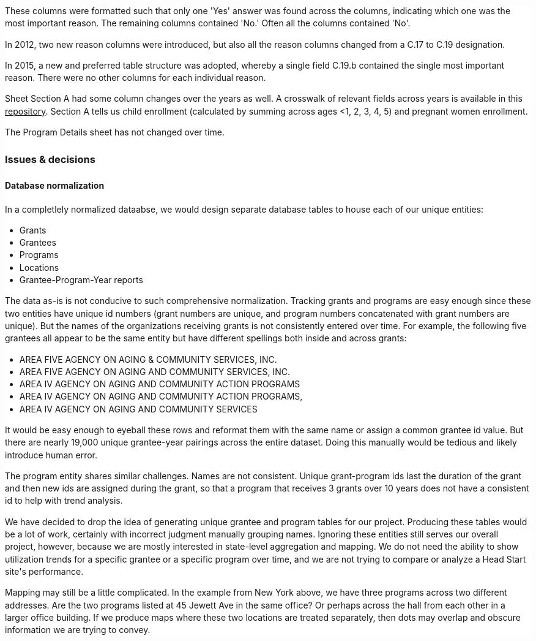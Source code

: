 These columns were formatted such that only one 'Yes' answer was found across the columns, indicating which one was the most important reason. The remaining columns contained 'No.' Often all the columns contained 'No'. 

In 2012, two new reason columns were introduced, but also all the reason columns changed from a C.17 to C.19 designation. 

In 2015, a new and preferred table structure was adopted, whereby a single field C.19.b contained the single most important reason. There were no other columns for each individual reason.

Sheet Section A had some column changes over the years as well. A crosswalk of relevant fields across years is available in this [repository](https://github.com/PositiveSumData/NationalOralHealthDataPortal/blob/master/Data/HeadStart/annual_data_comparability_check.xlsx). Section A tells us child enrollment (calculated by summing across ages <1, 2, 3, 4, 5) and pregnant women enrollment.

The Program Details sheet has not changed over time.

### Issues & decisions

#### Database normalization
In a completlely normalized dataabse, we would design separate database tables to house each of our unique entities:
* Grants
* Grantees
* Programs
* Locations
* Grantee-Program-Year reports

The data as-is is not conducive to such comprehensive normalization. Tracking grants and programs are easy enough since these two entities have unique id numbers (grant numbers are unique, and program numbers concatenated with grant numbers are unique). But the names of the organizations receiving grants is not consistently entered over time. For example, the following five grantees all appear to be the same entity but have different spellings both inside and across grants:
* AREA FIVE AGENCY ON AGING & COMMUNITY SERVICES, INC.
* AREA FIVE AGENCY ON AGING AND COMMUNITY SERVICES, INC.
* AREA IV AGENCY ON AGING AND COMMUNITY ACTION PROGRAMS
* AREA IV AGENCY ON AGING AND COMMUNITY ACTION PROGRAMS,
* AREA IV AGENCY ON AGING AND COMMUNITY SERVICES

It would be easy enough to eyeball these rows and reformat them with the same name or assign a common grantee id value. But there are nearly 19,000 unique grantee-year pairings across the entire dataset. Doing this manually would be tedious and likely introduce human error. 

The program entity shares similar challenges. Names are not consistent. Unique grant-program ids last the duration of the grant and then new ids are assigned during the grant, so that a program that receives 3 grants over 10 years does not have a consistent id to help with trend analysis. 

We have decided to drop the idea of generating unique grantee and program tables for our project. Producing these tables would be a lot of work, certainly with incorrect judgment manually grouping names. Ignoring these entities still serves our overall project, however, because we are mostly interested in state-level aggregation and mapping. We do not need the ability to show utilization trends for a specific grantee or a specific program over time, and we are not trying to compare or analyze a Head Start site's performance. 

Mapping may still be a little complicated. In the example from New York above, we have three programs across two different addresses. Are the two programs listed at 45 Jewett Ave in the same office? Or perhaps across the hall from each other in a larger office building. If we produce maps where these two locations are treated separately, then dots may overlap and obscure information we are trying to convey. 
